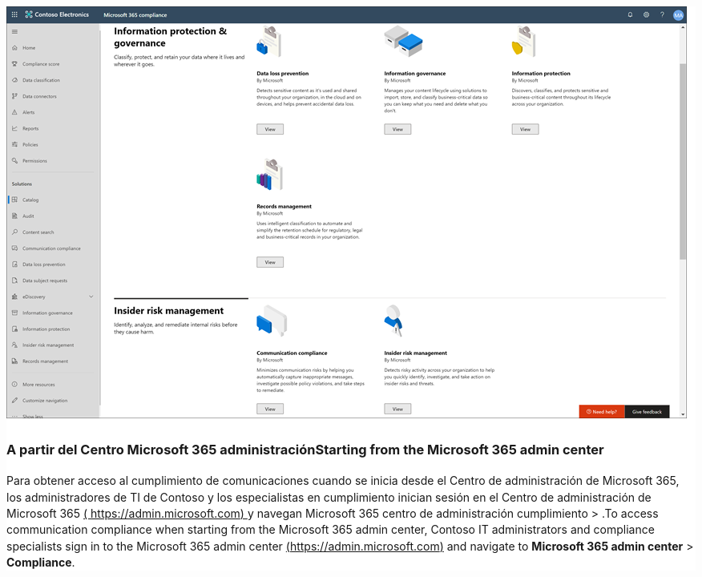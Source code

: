 ![Catálogo de soluciones](../media/communication-compliance-case-solution.png)

### <a name="starting-from-the-microsoft-365-admin-center"></a><span data-ttu-id="e64e9-200">A partir del Centro Microsoft 365 administración</span><span class="sxs-lookup"><span data-stu-id="e64e9-200">Starting from the Microsoft 365 admin center</span></span>

<span data-ttu-id="e64e9-201">Para obtener acceso al cumplimiento de comunicaciones cuando se inicia desde el Centro de administración de Microsoft 365, los administradores de TI de Contoso y los especialistas en cumplimiento inician sesión en el Centro de administración de Microsoft 365 [( https://admin.microsoft.com) ](https://admin.microsoft.com) y navegan Microsoft 365 centro de administración cumplimiento  >  .</span><span class="sxs-lookup"><span data-stu-id="e64e9-201">To access communication compliance when starting from the Microsoft 365 admin center, Contoso IT administrators and compliance specialists sign in to the Microsoft 365 admin center [(https://admin.microsoft.com)](https://admin.microsoft.com) and navigate to **Microsoft 365 admin center** > **Compliance**.</span></span>
